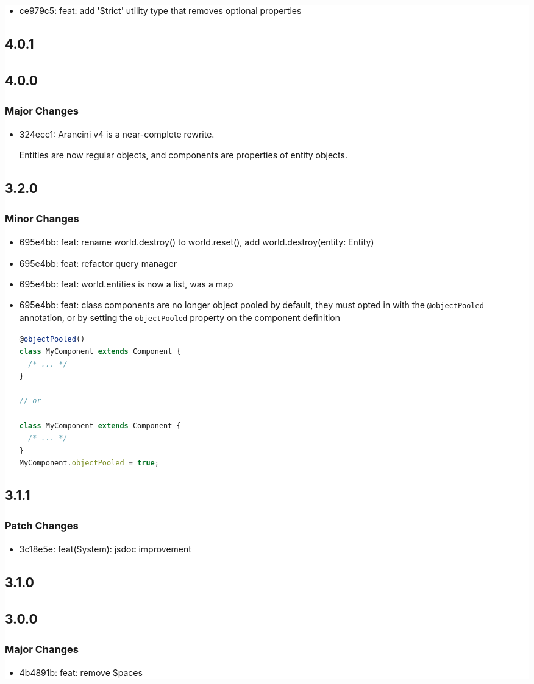 - ce979c5: feat: add 'Strict' utility type that removes optional properties

## 4.0.1

## 4.0.0

### Major Changes

- 324ecc1: Arancini v4 is a near-complete rewrite.

  Entities are now regular objects, and components are properties of entity objects.

## 3.2.0

### Minor Changes

- 695e4bb: feat: rename world.destroy() to world.reset(), add world.destroy(entity: Entity)
- 695e4bb: feat: refactor query manager
- 695e4bb: feat: world.entities is now a list, was a map
- 695e4bb: feat: class components are no longer object pooled by default, they must opted in with the `@objectPooled` annotation, or by setting the `objectPooled` property on the component definition

  ```ts
  @objectPooled()
  class MyComponent extends Component {
    /* ... */
  }

  // or

  class MyComponent extends Component {
    /* ... */
  }
  MyComponent.objectPooled = true;
  ```

## 3.1.1

### Patch Changes

- 3c18e5e: feat(System): jsdoc improvement

## 3.1.0

## 3.0.0

### Major Changes

- 4b4891b: feat: remove Spaces
